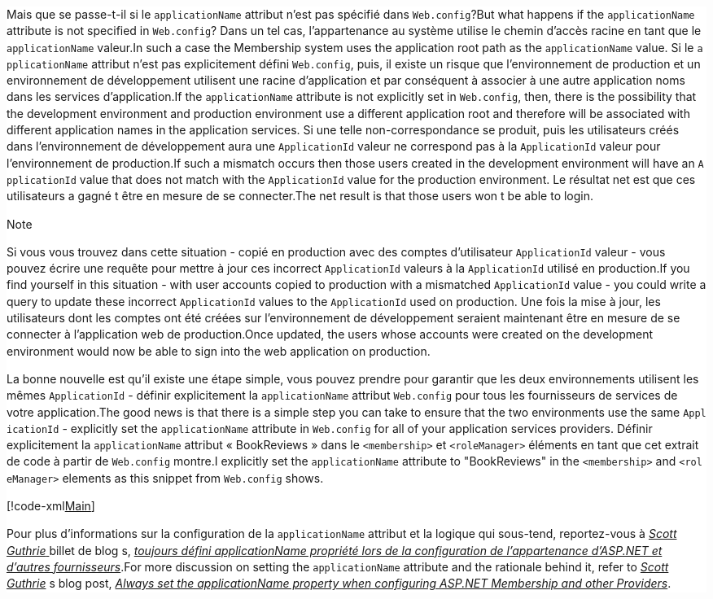 <span data-ttu-id="ad24a-226">Mais que se passe-t-il si le `applicationName` attribut n’est pas spécifié dans `Web.config`?</span><span class="sxs-lookup"><span data-stu-id="ad24a-226">But what happens if the `applicationName` attribute is not specified in `Web.config`?</span></span> <span data-ttu-id="ad24a-227">Dans un tel cas, l’appartenance au système utilise le chemin d’accès racine en tant que le `applicationName` valeur.</span><span class="sxs-lookup"><span data-stu-id="ad24a-227">In such a case the Membership system uses the application root path as the `applicationName` value.</span></span> <span data-ttu-id="ad24a-228">Si le `applicationName` attribut n’est pas explicitement défini `Web.config`, puis, il existe un risque que l’environnement de production et un environnement de développement utilisent une racine d’application et par conséquent à associer à une autre application noms dans les services d’application.</span><span class="sxs-lookup"><span data-stu-id="ad24a-228">If the `applicationName` attribute is not explicitly set in `Web.config`, then, there is the possibility that the development environment and production environment use a different application root and therefore will be associated with different application names in the application services.</span></span> <span data-ttu-id="ad24a-229">Si une telle non-correspondance se produit, puis les utilisateurs créés dans l’environnement de développement aura une `ApplicationId` valeur ne correspond pas à la `ApplicationId` valeur pour l’environnement de production.</span><span class="sxs-lookup"><span data-stu-id="ad24a-229">If such a mismatch occurs then those users created in the development environment will have an `ApplicationId` value that does not match with the `ApplicationId` value for the production environment.</span></span> <span data-ttu-id="ad24a-230">Le résultat net est que ces utilisateurs a gagné t être en mesure de se connecter.</span><span class="sxs-lookup"><span data-stu-id="ad24a-230">The net result is that those users won t be able to login.</span></span>

> [!NOTE]
> <span data-ttu-id="ad24a-231">Si vous vous trouvez dans cette situation - copié en production avec des comptes d’utilisateur `ApplicationId` valeur - vous pouvez écrire une requête pour mettre à jour ces incorrect `ApplicationId` valeurs à la `ApplicationId` utilisé en production.</span><span class="sxs-lookup"><span data-stu-id="ad24a-231">If you find yourself in this situation - with user accounts copied to production with a mismatched `ApplicationId` value - you could write a query to update these incorrect `ApplicationId` values to the `ApplicationId` used on production.</span></span> <span data-ttu-id="ad24a-232">Une fois la mise à jour, les utilisateurs dont les comptes ont été créées sur l’environnement de développement seraient maintenant être en mesure de se connecter à l’application web de production.</span><span class="sxs-lookup"><span data-stu-id="ad24a-232">Once updated, the users whose accounts were created on the development environment would now be able to sign into the web application on production.</span></span>


<span data-ttu-id="ad24a-233">La bonne nouvelle est qu’il existe une étape simple, vous pouvez prendre pour garantir que les deux environnements utilisent les mêmes `ApplicationId` - définir explicitement la `applicationName` attribut `Web.config` pour tous les fournisseurs de services de votre application.</span><span class="sxs-lookup"><span data-stu-id="ad24a-233">The good news is that there is a simple step you can take to ensure that the two environments use the same `ApplicationId` - explicitly set the `applicationName` attribute in `Web.config` for all of your application services providers.</span></span> <span data-ttu-id="ad24a-234">Définir explicitement la `applicationName` attribut « BookReviews » dans le `<membership>` et `<roleManager>` éléments en tant que cet extrait de code à partir de `Web.config` montre.</span><span class="sxs-lookup"><span data-stu-id="ad24a-234">I explicitly set the `applicationName` attribute to "BookReviews" in the `<membership>` and `<roleManager>` elements as this snippet from `Web.config` shows.</span></span>

[!code-xml[Main](configuring-a-website-that-uses-application-services-vb/samples/sample4.xml)]

<span data-ttu-id="ad24a-235">Pour plus d’informations sur la configuration de la `applicationName` attribut et la logique qui sous-tend, reportez-vous à [ *Scott Guthrie* ](https://weblogs.asp.net/scottgu/) billet de blog s, [ *toujours défini applicationName propriété lors de la configuration de l’appartenance d’ASP.NET et d’autres fournisseurs*](https://weblogs.asp.net/scottgu/443634).</span><span class="sxs-lookup"><span data-stu-id="ad24a-235">For more discussion on setting the `applicationName` attribute and the rationale behind it, refer to [*Scott Guthrie*](https://weblogs.asp.net/scottgu/) s blog post, [*Always set the applicationName property when configuring ASP.NET Membership and other Providers*](https://weblogs.asp.net/scottgu/443634).</span></span>
